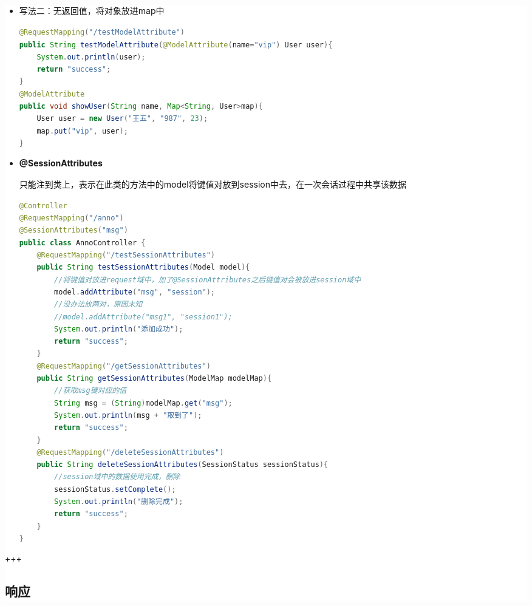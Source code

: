   + 写法二：无返回值，将对象放进map中

    ```java
    @RequestMapping("/testModelAttribute")
    public String testModelAttribute(@ModelAttribute(name="vip") User user){
        System.out.println(user);
        return "success";
    }
    @ModelAttribute
    public void showUser(String name, Map<String, User>map){
        User user = new User("王五", "987", 23);
        map.put("vip", user);
    }
    ```

+ **@SessionAttributes**

  只能注到类上，表示在此类的方法中的model将键值对放到session中去，在一次会话过程中共享该数据

  ```java
  @Controller
  @RequestMapping("/anno")
  @SessionAttributes("msg")
  public class AnnoController {
      @RequestMapping("/testSessionAttributes")
      public String testSessionAttributes(Model model){
          //将键值对放进request域中，加了@SessionAttributes之后键值对会被放进session域中
          model.addAttribute("msg", "session");
          //没办法放两对，原因未知
          //model.addAttribute("msg1", "session1");
          System.out.println("添加成功");
          return "success";
      }
      @RequestMapping("/getSessionAttributes")
      public String getSessionAttributes(ModelMap modelMap){
          //获取msg键对应的值
          String msg = (String)modelMap.get("msg");
          System.out.println(msg + "取到了");
          return "success";
      }
      @RequestMapping("/deleteSessionAttributes")
      public String deleteSessionAttributes(SessionStatus sessionStatus){
          //session域中的数据使用完成，删除
          sessionStatus.setComplete();
          System.out.println("删除完成");
          return "success";
      }
  }
  ```

+++

## 响应
